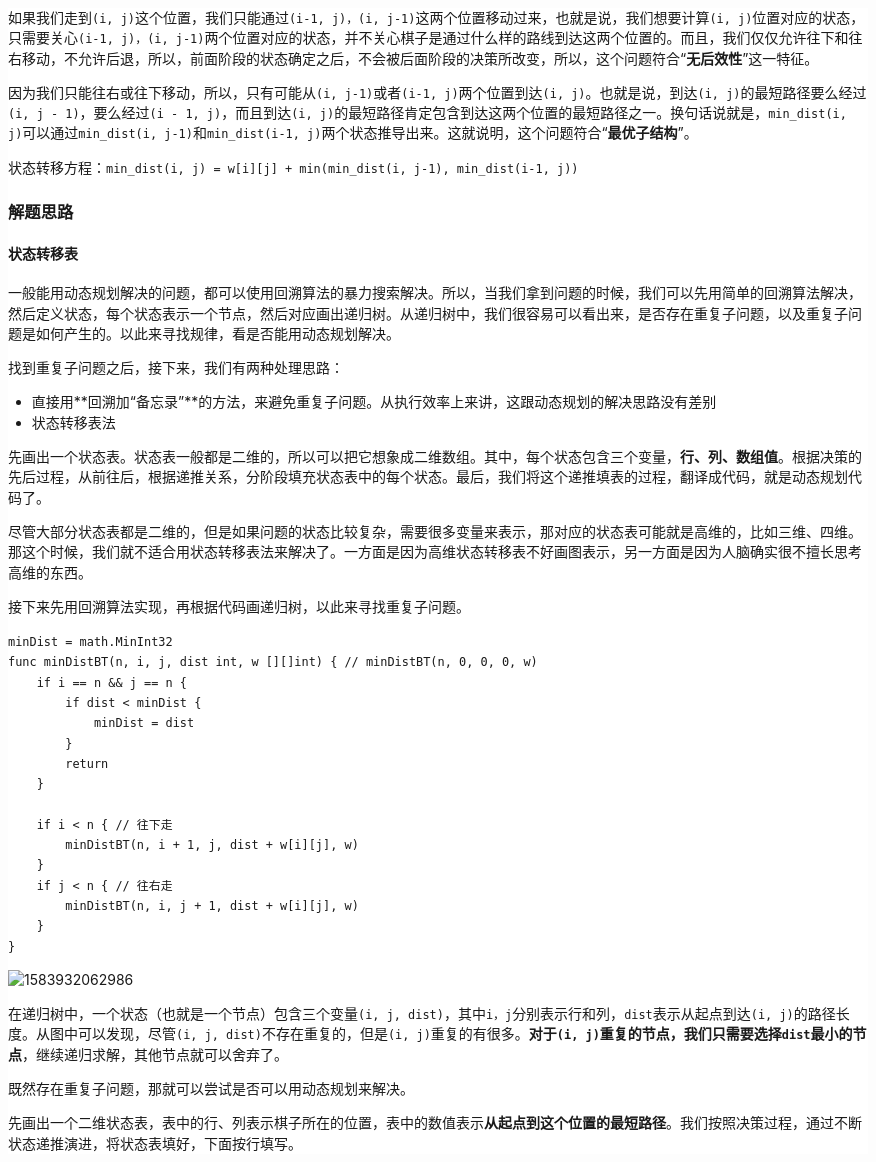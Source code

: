 如果我们走到`(i, j)`这个位置，我们只能通过`(i-1, j)，(i, j-1)`这两个位置移动过来，也就是说，我们想要计算`(i, j)`位置对应的状态，只需要关心`(i-1, j)，(i, j-1)`两个位置对应的状态，并不关心棋子是通过什么样的路线到达这两个位置的。而且，我们仅仅允许往下和往右移动，不允许后退，所以，前面阶段的状态确定之后，不会被后面阶段的决策所改变，所以，这个问题符合“**无后效性**”这一特征。

因为我们只能往右或往下移动，所以，只有可能从`(i, j-1)`或者`(i-1, j)`两个位置到达`(i, j)`。也就是说，到达`(i, j)`的最短路径要么经过`(i, j - 1)`，要么经过`(i - 1, j)`，而且到达`(i, j)`的最短路径肯定包含到达这两个位置的最短路径之一。换句话说就是，`min_dist(i, j)`可以通过`min_dist(i, j-1)`和`min_dist(i-1, j)`两个状态推导出来。这就说明，这个问题符合“**最优子结构**”。

状态转移方程：`min_dist(i, j) = w[i][j] + min(min_dist(i, j-1), min_dist(i-1, j))`

### 解题思路

#### 状态转移表

一般能用动态规划解决的问题，都可以使用回溯算法的暴力搜索解决。所以，当我们拿到问题的时候，我们可以先用简单的回溯算法解决，然后定义状态，每个状态表示一个节点，然后对应画出递归树。从递归树中，我们很容易可以看出来，是否存在重复子问题，以及重复子问题是如何产生的。以此来寻找规律，看是否能用动态规划解决。

找到重复子问题之后，接下来，我们有两种处理思路：

* 直接用**回溯加“备忘录”**的方法，来避免重复子问题。从执行效率上来讲，这跟动态规划的解决思路没有差别
* 状态转移表法

先画出一个状态表。状态表一般都是二维的，所以可以把它想象成二维数组。其中，每个状态包含三个变量，**行、列、数组值**。根据决策的先后过程，从前往后，根据递推关系，分阶段填充状态表中的每个状态。最后，我们将这个递推填表的过程，翻译成代码，就是动态规划代码了。

尽管大部分状态表都是二维的，但是如果问题的状态比较复杂，需要很多变量来表示，那对应的状态表可能就是高维的，比如三维、四维。那这个时候，我们就不适合用状态转移表法来解决了。一方面是因为高维状态转移表不好画图表示，另一方面是因为人脑确实很不擅长思考高维的东西。

接下来先用回溯算法实现，再根据代码画递归树，以此来寻找重复子问题。

```text
minDist = math.MinInt32
func minDistBT(n, i, j, dist int, w [][]int) { // minDistBT(n, 0, 0, 0, w)
    if i == n && j == n {
        if dist < minDist {
            minDist = dist
        }
        return
    }

    if i < n { // 往下走
        minDistBT(n, i + 1, j, dist + w[i][j], w)
    }
    if j < n { // 往右走
        minDistBT(n, i, j + 1, dist + w[i][j], w)
    }
}
```

![1583932062986](https://github.com/wsfy15/gitbook/tree/472386f72bd28b705947f3cb2906b31170b00b9a/.gitbook/assets/1583932062986.png)

在递归树中，一个状态（也就是一个节点）包含三个变量`(i, j, dist)`，其中`i，j`分别表示行和列，`dist`表示从起点到达`(i, j)`的路径长度。从图中可以发现，尽管`(i, j, dist)`不存在重复的，但是`(i, j)`重复的有很多。**对于`(i, j)`重复的节点，我们只需要选择`dist`最小的节点**，继续递归求解，其他节点就可以舍弃了。

既然存在重复子问题，那就可以尝试是否可以用动态规划来解决。

先画出一个二维状态表，表中的行、列表示棋子所在的位置，表中的数值表示**从起点到这个位置的最短路径**。我们按照决策过程，通过不断状态递推演进，将状态表填好，下面按行填写。
